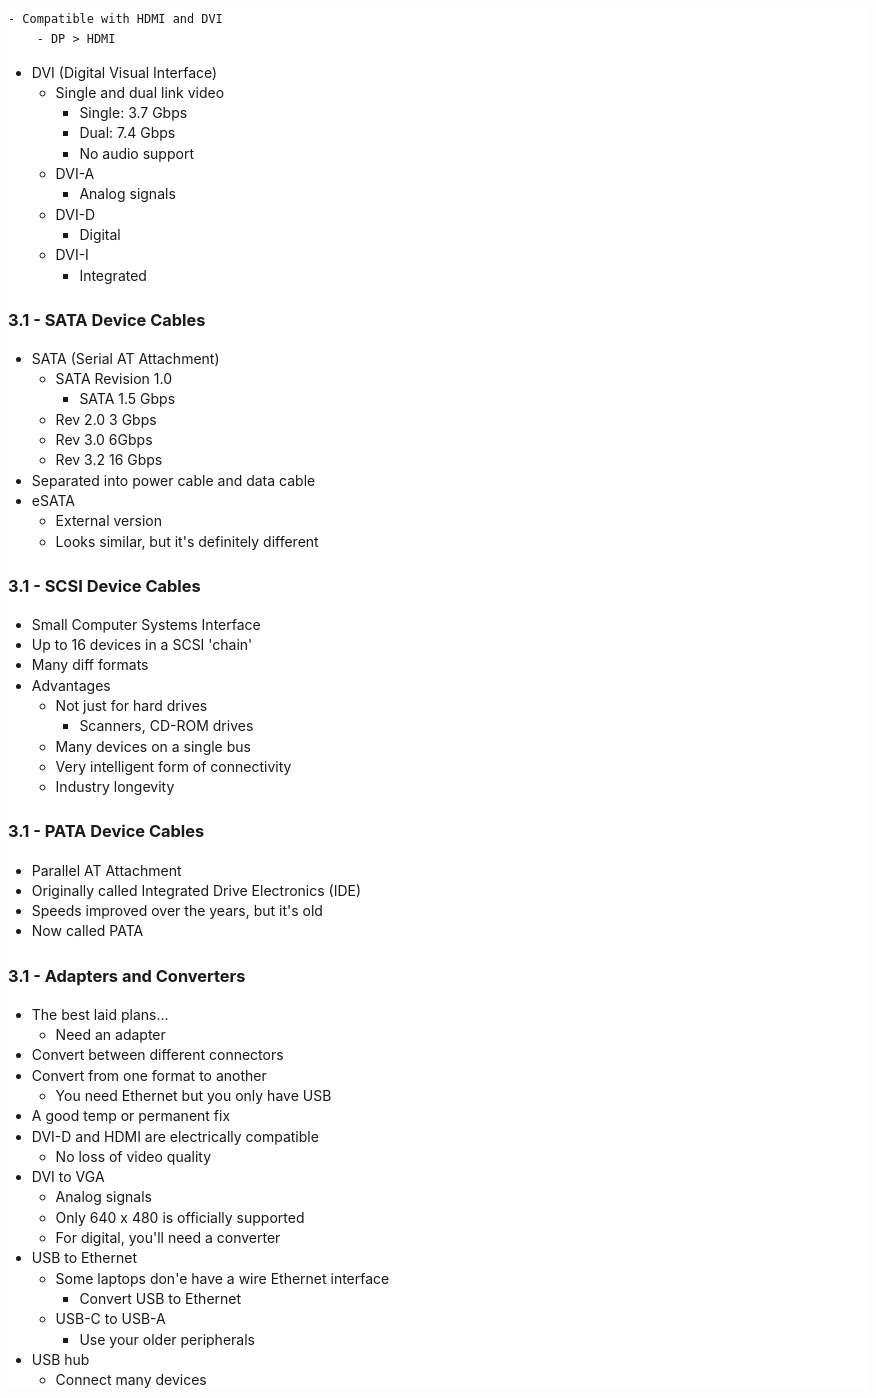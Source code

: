     - Compatible with HDMI and DVI
        - DP > HDMI
- DVI (Digital Visual Interface)
    - Single and dual link video
        - Single: 3.7 Gbps
        - Dual: 7.4 Gbps
        - No audio support
    - DVI-A
        - Analog signals
    - DVI-D
        - Digital
    - DVI-I
        - Integrated

### 3.1 - SATA Device Cables
- SATA (Serial AT Attachment)
    - SATA Revision 1.0
        - SATA 1.5 Gbps
    - Rev 2.0 3 Gbps
    - Rev 3.0 6Gbps
    - Rev 3.2 16 Gbps
- Separated into power cable and data cable
- eSATA 
    - External version
    - Looks similar, but it's definitely different

### 3.1 - SCSI Device Cables
- Small Computer Systems Interface
- Up to 16 devices in a SCSI 'chain'
- Many diff formats
- Advantages
    - Not just for hard drives
        - Scanners, CD-ROM drives
    - Many devices on a single bus
    - Very intelligent form of connectivity
    - Industry longevity

### 3.1 - PATA Device Cables
- Parallel AT Attachment
- Originally called Integrated Drive Electronics (IDE)
- Speeds improved over the years, but it's old
- Now called PATA

### 3.1 - Adapters and Converters
- The best laid plans...
    - Need an adapter
- Convert between different connectors
- Convert from one format to another
    - You need Ethernet but you only have USB
- A good temp or permanent fix
- DVI-D and HDMI are electrically compatible
    - No loss of video quality
- DVI to VGA
    - Analog signals
    - Only 640 x 480 is officially supported
    - For digital, you'll need a converter
- USB to Ethernet
    - Some laptops don'e have a wire Ethernet interface
        - Convert USB to Ethernet
    - USB-C to USB-A
        - Use your older peripherals
- USB hub
    - Connect many devices